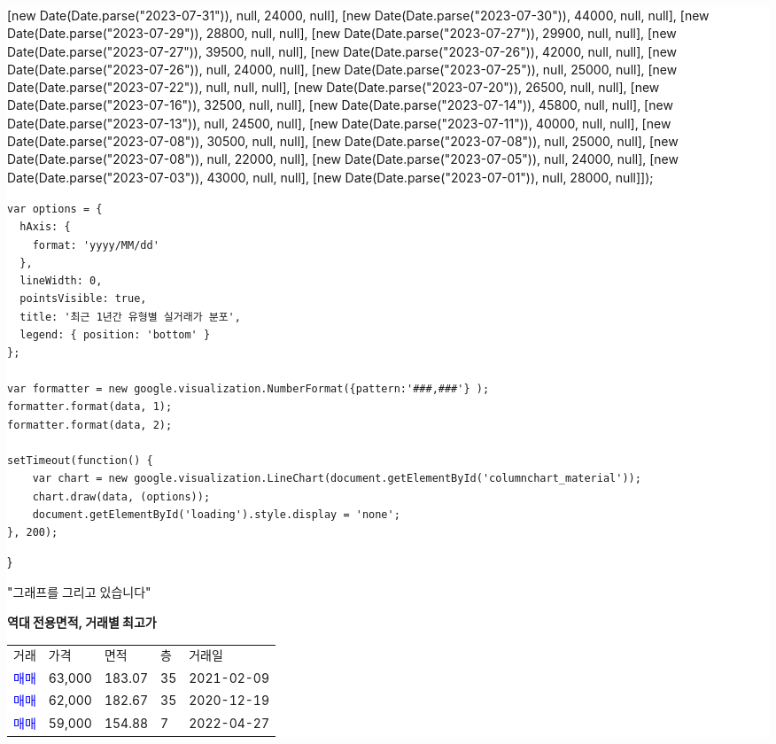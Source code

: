 [new Date(Date.parse("2023-07-31")), null, 24000, null], [new Date(Date.parse("2023-07-30")), 44000, null, null], [new Date(Date.parse("2023-07-29")), 28800, null, null], [new Date(Date.parse("2023-07-27")), 29900, null, null], [new Date(Date.parse("2023-07-27")), 39500, null, null], [new Date(Date.parse("2023-07-26")), 42000, null, null], [new Date(Date.parse("2023-07-26")), null, 24000, null], [new Date(Date.parse("2023-07-25")), null, 25000, null], [new Date(Date.parse("2023-07-22")), null, null, null], [new Date(Date.parse("2023-07-20")), 26500, null, null], [new Date(Date.parse("2023-07-16")), 32500, null, null], [new Date(Date.parse("2023-07-14")), 45800, null, null], [new Date(Date.parse("2023-07-13")), null, 24500, null], [new Date(Date.parse("2023-07-11")), 40000, null, null], [new Date(Date.parse("2023-07-08")), 30500, null, null], [new Date(Date.parse("2023-07-08")), null, 25000, null], [new Date(Date.parse("2023-07-08")), null, 22000, null], [new Date(Date.parse("2023-07-05")), null, 24000, null], [new Date(Date.parse("2023-07-03")), 43000, null, null], [new Date(Date.parse("2023-07-01")), null, 28000, null]]);

    var options = {
      hAxis: {
        format: 'yyyy/MM/dd'
      },    
      lineWidth: 0,
      pointsVisible: true,    
      title: '최근 1년간 유형별 실거래가 분포',
      legend: { position: 'bottom' }
    };

    var formatter = new google.visualization.NumberFormat({pattern:'###,###'} );
    formatter.format(data, 1);
    formatter.format(data, 2);
    
    setTimeout(function() {
        var chart = new google.visualization.LineChart(document.getElementById('columnchart_material'));
        chart.draw(data, (options));
        document.getElementById('loading').style.display = 'none';
    }, 200);
  }
</script>


<div id="loading" style="z-index:20; display: block; margin-left: 0px">"그래프를 그리고 있습니다"</div>
<div id="columnchart_material" style="width: 95%; margin-left: 0px; display: block"></div>

<b>역대 전용면적, 거래별 최고가</b>
<table class="sortable">
    <tr>
      <td>거래</td>
      <td>가격</td>
      <td>면적</td>
      <td>층</td>
      <td>거래일</td>
    </tr>
        <tr>
          <td><a style="color: blue">매매</a></td>
          <td>63,000</td>
          <td>183.07</td>
          <td>35</td>
          <td>2021-02-09</td>
        </tr>            <tr>
          <td><a style="color: blue">매매</a></td>
          <td>62,000</td>
          <td>182.67</td>
          <td>35</td>
          <td>2020-12-19</td>
        </tr>            <tr>
          <td><a style="color: blue">매매</a></td>
          <td>59,000</td>
          <td>154.88</td>
          <td>7</td>
          <td>2022-04-27</td>